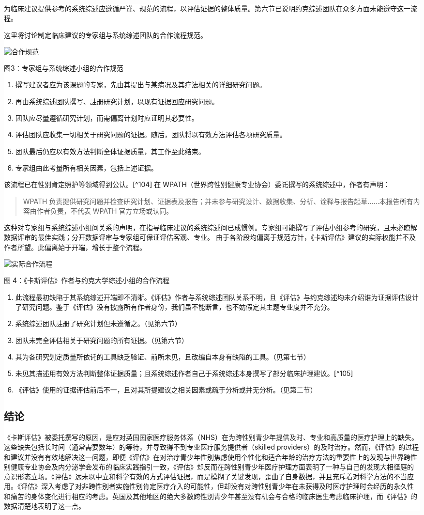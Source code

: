 为临床建议提供参考的系统综述应遵循严谨、规范的流程，以评估证据的整体质量。第六节已说明约克综述团队在众多方面未能遵守这一流程。

这里将讨论制定临床建议的专家组与系统综述团队的合作流程规范。

![合作规范](/img/translated/terf/pic3.png)

图3：专家组与系统综述小组的合作规范

1. 撰写建议者应为该课题的专家，先由其提出与某病况及其疗法相关的详细研究问题。

2. 再由系统综述团队撰写、註册研究计划，以现有证据回应研究问题。

3. 团队应尽量遵循研究计划，而需偏离计划时应证明其必要性。

4. 评估团队应收集一切相关于研究问题的证据。随后，团队将以有效方法评估各项研究质量。

5. 团队最后仍应以有效方法判断全体证据质量，其工作至此结束。

6. 专家组由此考量所有相关因素，包括上述证据。

该流程已在性别肯定照护等领域得到公认。[^104] 在 WPATH（世界跨性别健康专业协会）委讬撰写的系统综述中，作者有声明：

> WPATH 负责提供研究问题并检查研究计划、证据表及报告；并未参与研究设计、数据收集、分析、诠释与报告起草……本报告所有内容由作者负责，不代表 WPATH 官方立场或认同。

这种对专家组与系统综述小组间关系的声明，在指导临床建议的系统综述间已成惯例。专家组可能撰写了评估小组参考的研究，且未必瞭解数据评审的最佳实践；分开数据评审与专家组可保证评估客观、专业。
由于各阶段均偏离于规范方针，《卡斯评估》建议的实际权能并不及作者所望。此偏离始于开端，增长于整个流程。

![实际合作流程](/img/translated/terf/pic4.png)

图 4：《卡斯评估》作者与约克大学综述小组的合作流程

1. 此流程最初缺陷于其系统综述开端即不清晰。《评估》作者与系统综述团队关系不明，且《评估》与约克综述均未介绍谁为证据评估设计了研究问题。鉴于《评估》没有披露所有作者身份，我们虽不能断言，也不妨假定其主题专业度并不充分。

2. 系统综述团队註册了研究计划但未遵循之。（见第六节）

3. 团队未完全评估相关于研究问题的所有证据。（见第六节）

4. 其为各研究划定质量所依讬的工具缺乏验证、前所未见，且改编自本身有缺陷的工具。（见第七节）

5. 未见其描述用有效方法判断整体证据质量；且系统综述作者自己于系统综述本身撰写了部分临床护理建议。[^105]

6. 《评估》使用的证据评估前后不一，且对其所提建议之相关因素或疏于分析或并无分析。（见第二节）


## 结论

《卡斯评估》被委托撰写的原因，是应对英国国家医疗服务体系（NHS）在为跨性别青少年提供及时、专业和高质量的医疗护理上的缺失。这些缺失包括长时间（通常需要数年）的等待，并导致得不到专业医疗服务提供者（skilled providers）的及时治疗。然而，《评估》的过程和建议并没有有效地解决这一问题，即便《评估》在对治疗青少年性别焦虑使用个性化和适合年龄的治疗方法的重要性上的发现与世界跨性别健康专业协会及内分泌学会发布的临床实践指引一致，《评估》却反而在跨性别青少年医疗护理方面表明了一种与自己的发现大相径庭的意识形态立场。《评估》远未以中立和科学有效的方式评估证据，而是模糊了关键发现，歪曲了自身数据，并且充斥着对科学方法的不当应用。《评估》深入考虑了对非跨性别者实施性别肯定医疗介入的可能性，但却没有对跨性别青少年在未获得及时医疗护理时会经历的永久性和痛苦的身体变化进行相应的考虑。英国及其他地区的绝大多数跨性别青少年甚至没有机会与合格的临床医生考虑临床护理，而《评估》的数据清楚地表明了这一点。

[^1]: 卡斯评估，最终报告：对于为儿童与青少年提供的性别认同服务的独立评估 (The Cass Review, Final Report: Independent Review of Gender Identity Services for Children and Young People)，2024年4月,https://cass.independent-review.uk/wp-content/uploads/2024/04/CassReview_Final.pdf

[^2]: Taylor J, Hall R, Langton T, et al. Care pathways of children and adolescents referred to specialist gender services: a systematic review. Archives of Disease in Childhood Published Online First: 09 April 2024. doi: 10.1136/archdischild-2023-326760; Taylor J, Hall R, Langton T, et al. Characteristics of children and adolescents referred to specialist gender services: a systematic review. Archives of Disease in Childhood Published Online First: 09 April 2024. doi: 10.1136/archdischild-2023-326681; Hall R, Taylor J, Hewitt CE, et al. Impact of social transition in relation to gender for children and adolescents: a systematic review. Archives of Disease in Childhood Published Online First: 09 April 2024. doi: 10.1136/archdischild-2023-326112; Heathcote C, Taylor J, Hall R, et al. Psychosocial support interventions for children and adolescents experiencing gender dysphoria or incongruence: a systematic review. Archives of Disease in Childhood Published Online First: 09 April 2024. doi: 10.1136/archdischild-2023-326347; Taylor J, Mitchell A, Hall R, et al. Masculinising and feminising hormone interventions for adolescents experiencing gender dysphoria or incongruence: a systematic review. Archives of Disease in Childhood Published Online First: 09 April 2024. doi: 10.1136/archdischild-2023-326670; Taylor J, Mitchell A, Hall R, et al. Interventions to suppress puberty in adolescents experiencing gender dysphoria or incongruence: a systematic review. Archives of Disease in Childhood Published Online First: 09 April 2024. doi: 10.1136/archdischild-2023-326669; ; Taylor J, Hall R, Heathcote C, et al. Clinical guidelines for children and adolescents experiencing gender dysphoria or incongruence: a systematic review of guideline quality (part 1). Archives of Disease in Childhood Published Online First: 09 April 2024. doi: 10.1136/archdischild-2023-326499; Taylor J, Hall R, Heathcote C, et al. Clinical guidelines for children and adolescents experiencing gender dysphoria or incongruence: a systematic review of recommendations (part 2). Archives of Disease in Childhood Published Online First: 09 April 2024. doi: 10.1136/archdischild-2023-326500.

[^3]: Coleman E, Radix AE, Bouman WP, et al. Standards of Care for the Health of Transgender and Gender Diverse People, Version 8. Int J Transgend Health. 2022 Sep 6;23(Suppl 1):S1-S259. doi: 10.1080/26895269.2022.2100644. PMID: 36238954; PMCID: PMC9553112.; Hembree WC, Cohen-Kettenis PT, Louis Gooren L, et al. Endocrine Treatment of Gender Dysphoric/Gender Incongruent Persons: An Endocrine Society Clinical Practice Guideline, The Journal of Clinical Endocrinology & Metabolism, Volume 102, Issue 11, 1 November 2017, Pages 3869–3903, https://doi.org/10.1210/jc.2017-01658.

[^4]: https://www.nhs.uk/conditions/gender-dysphoria/treatment/ 

[^5]: https://www.gov.uk/government/news/new-restrictions-on-pubertyblockers#:~:text=The%20government%20has%20today%20introduced,June%20to%203%20September%202024.

[^6]: https://www.legislation.gov.uk/uksi/2024/727/made 

[^7]: Poe v Labrador, https://www.supremecourt.gov/DocketPDF/23/23A763/300889/20240220100700247_Poe%20v%20Labrador%20S COTUS%20Application%20for%20Stay.pdf 

[^8]: https://www.biobiochile.cl/noticias/nacional/chile/2024/05/29/pubertad-interrumpida-ninos-trans-iniciantratamiento-hormonal-en-medio-de-controversias.shtml 

[^9]: Following the completion of the "research programme" by the University of York, "A Clinical Expert Group (CEG) was established by the Review to help interpret the findings" (p 26), defined as "clinical experts on children and adolescents in relation to gender, development, physical and mental health, safeguarding and endocrinology" (p 62). There is no further information about the qualifications of the members of the CEG, nor how they were selected.

[^10]: The Review produces data that rates the WPATH Standards of Care 8 and the 2017 Endocrine Society Clinical Practice Guidelines among the top five of 23 analyzed documents (p 129), using the AGREE II tool. Further, the Review appraises these guidelines as particularly high in the areas of “rigor of development” and “editorial independence.” 


[^11]: Turban, J. L., Thornton, J., & Ehrensaft, D. (2024). Biopsychosocial Assessments for Pubertal Suppression to Treat Adolescent Gender Dysphoria. Journal of the American Academy of Child and Adolescent Psychiatry, S0890- 8567.
[^12]: While not a guideline, the American Academy of Pediatrics (AAP) Practice Statement on Gender Affirming Care is often referenced by policymakers and the media. Its core themes also align with the areas discussed in Table 1. For instance, “The decision of whether and when to initiate gender-affirmative treatment is personal and involves careful consideration of risks, benefits, and other factors unique to each patient and family.” and “Many protocols suggest that clinical assessment of youth who identify as TGD is ideally conducted on an ongoing basis in the setting of a collaborative, multidisciplinary approach, which, in addition to the patient and family, may include the pediatric provider, a mental health provider (preferably with expertise in caring for youth who identify as TGD), social and legal supports, and a pediatric endocrinologist or adolescent-medicine gender specialist, if available.” (p 5)
[^13]: p 117 “…in the same way that distress can manifest through eating disorders or depression, it could also show itself through gender-related distress.”
[^14]: The Review cites a commentary supposing that pornography consumption drives youth to be transgender. This article was written by an individual from an organization with an ideological rather than scientifically informed perspective on gender identity. That organization, Therapy First, advocates for a singular approach to everyone who expresses gender diversity and pathologizes non-cisgender identity. Nadrowski, K. (2023). A New Flight from Womanhood? The Importance of Working Through Experiences Related to Exposure to Pornographic Content in Girls Affected by Gender Dysphoria. Journal of Sex & Marital Therapy, 50(3), 293–302. https://doi.org/10.1080/0092623X.2023.2276149
[^15]: Of the York SR on care pathways, Grijseels writes: “Notably, they wrongly report the incidence of autism spectrum condition (ASC) as reported by Morandini et al., writing “[o]ne study reported data separately for 2012 and 2015 and demonstrated an increase from 1.8% to 15.1%” (Taylor et al., p. 5), when the reported numbers were a non-significant increase from 13.8% to 15.1% (p= .662) (Morandini et al.).” Grijseels, D. M. (2024). Biological and psychosocial evidence in the Cass Review: a critical commentary. International Journal of Transgender Health, 1– 11. https://doi.org/10.1080/26895269.2024.2362304 
[^16]: Page locations where the Review speculates causes of gender dysphoria: mental illness (p 30, 85, 91, 111, 117), pornography (p 110), neurodiversity (p 308, 309, 311), social media (p 117), and peer influence (p 27, 104, 106, 117, 120, 122). 
[^17]: This is the only evidence grading system that uses quality terminology to our knowledge and is widely respected in the medical community. It was also used by both the Endocrine Society and WPATH in developing the guidelines. The Review describes GRADE (p 55) but does not state that it used this method, or any other method, to appraise evidence. Guyatt GH, Oxman AD, Kunz R, et al; GRADE Working Group. What is "quality of evidence" and why is it important to clinicians? BMJ. 2008 May 3;336(7651):995-8. doi: 10.1136/bmj.39490.551019.BE. PMID: 18456631; PMCID: PMC2364804. 
[^18]: An observational study can be deemed high quality if it shows a large effect, if biases in the study design lead to an underestimation of the treatment effect and if the effect is dose-dependent (meaning the magnitude of effect depends on the amount of intervention). This is often not the case in observational studies.
[^19]: Balshem H, et al., GRADE Guideline: 3. Rating the Quality, 64 J. Clin. Epidem. 401, 402-404 (2011). 
[^20]: “Weak” or “weakness”: p 13, 20, 22, 25 (twice), 31, 33, 36, 44, 47, 77, 163, 164, 184, 196, 202, 210, 222, 229, 231, and 320; “poor”: p 30, 34, 114, 130 (twice), 134, 154, 179, 193, 194, and 385
[^21]: Institute of Medicine (US) Committee on Standards for Developing Trustworthy Clinical Practice Guidelines; Graham R, Mancher M, Miller Wolman D, et al., editors. Clinical Practice Guidelines We Can Trust. Washington (DC): National Academies Press (US); 2011. Available from: https://www.ncbi.nlm.nih.gov/books/NBK209539/ doi: 10.17226/13058 
[^22]: van de Grift TC, van Gelder ZJ, Mullender MG, et al. Timing of Puberty Suppression and Surgical Options for Transgender Youth. Pediatrics. 2020 Nov;146(5):e20193653. doi: 10.1542/peds.2019-3653. PMID: 33106340.
[^23]: Horton, C. (2024). The Cass Review: Cis-supremacy in the UK’s approach to healthcare for trans children. International Journal of Transgender Health, 1–25. https://doi.org/10.1080/26895269.2024.2328249 
[^24]: https://cass.independent-review.uk/wp-content/uploads/2022/03/REPORT-Cass-Review-professional-panelFINAL.pdf 
[^25]: Howick J, Koletsi D, Pandis N, et al. The quality of evidence for medical interventions does not improve or worsen: a meta-epidemiological study of Cochrane reviews. J Clin Epidemiol. 2020 Oct;126:154-159. doi: 10.1016/j.jclinepi.2020.08.005. Epub 2020 Sep 2. PMID: 32890636.
[^26]: Fleming PS, Koletsi D, Ioannidis JP, Pandis N. High quality of the evidence for medical and other health-related interventions was uncommon in Cochrane systematic reviews. J Clin Epidemiol. 2016 Oct;78:34-42. doi: 10.1016/j.jclinepi.2016.03.012. Epub 2016 Mar 29. PMID: 27032875. 
[^27]: Kavanagh BP. The GRADE system for rating clinical guidelines. PLoS Med. 2009 Sep;6(9):e1000094. doi: 10.1371/journal.pmed.1000094. Epub 2009 Sep 15. PMID: 19753107; PMCID: PMC2735782. 
[^28]: Guyatt GH, Oxman AD, Kunz R, et al HJ; GRADE Working Group. What is "quality of evidence" and why is it important to clinicians? BMJ. 2008 May 3;336(7651):995-8. doi: 10.1136/bmj.39490.551019.BE. PMID: 18456631; PMCID: PMC2364804. 
[^29]: This article presents an in-depth analysis of why the RCT model is inappropriate: Ashley, F., Tordoff, D. M., Olson-Kennedy, J., & Restar, A. J. (2023). Randomized-controlled trials are methodologically inappropriate in adolescent transgender healthcare. International Journal of Transgender Health, 1–12. https://doi.org/10.1080/26895269.2023.2218357 
[^30]: The Declaration of Helsinki outlines authoritative ethical principles for research with human subjects. https://www.wma.net/policies-post/wma-declaration-of-helsinki-ethical-principles-for-medical-research-involvinghuman-subjects/ 
[^31]: A review of publication trends in adult versus pediatric RCTs demonstrated that adult RCTs increased by 4.71 RCTs/year, while pediatric RCTs only increased by 0.44 RCTs per year from 1985-2004. From 2005-2018, adult RCTs increased by 5.1 RCTs per year, while pediatric RCTs decreased by 0.4 RCTs per year. Cohen E, Uleryk E, Jasuja M, Parkin PC. An absence of pediatric randomized controlled trials in general medical journals, 1985-2004. J Clin Epidemiol. 2007 Feb;60(2):118-23. doi: 10.1016/j.jclinepi.2006.03.015. Epub 2006 Nov 13. PMID: 17208117., Groff ML, Offringa M, Emdin A, , et al. Publication Trends of Pediatric and Adult Randomized Controlled Trials in General Medical Journals, 2005–2018: A Citation Analysis. Children. 2020; 7(12):293. https://doi.org/10.3390/children7120293 
[^32]: Ghorayshi A. “Hilary Cass Says U.S. Doctors Are ‘Out of Date’ on Youth Gender Medicine” New York Times. Accessed May 30, 2024. 
[^33]: We sourced literature on evidence quality in many areas of neonatal and pediatric care. In lieu of a thorough inventory, we present evidence quality in the care of neonatal respiratory distress syndrome. In guidelines on the care of premature infants with severe breathing difficulty, 92% of recommendations were based on expert consensus (33%), very low (25%), low (12%), or moderate (16%) quality evidence. Huang Y, Zhao J, Hua X, et al. Guidelines for high-flow nasal cannula oxygen therapy in neonates (2022). J Evid Based Med. 2023; 16: 394–413. https://doi.org/10.1111/jebm.12546; Zhang, Z., Chen, L., Cai, H. et al. Low Quality Evidence Supporting Recommendations in the 2021 Sepsis Guideline: An Indication for Precise Medicine?. Intensive Care Res 2, 23–25 (2022). https://doi.org/10.1007/s44231-022-00007-2
[^34]: Pollack MM, Banks R, Holubkov R, Meert KL; and the Eunice Kennedy Shriver National Institute of Child Health and Human Development Collaborative Pediatric Critical Care Research Network. Long-Term Outcome of PICU Patients Discharged With New, Functional Status Morbidity. Pediatr Crit Care Med. 2021 Jan 1;22(1):27-39. doi: 10.1097/PCC.0000000000002590. PMID: 33027242; PMCID: PMC7790876.; Biban P, Marlow N, Te Pas AB, et al. Advances in Neonatal Critical Care: Pushing at the Boundaries and Connecting to Long-Term Outcomes. Crit Care Med. 2021 Dec 1;49(12):2003-2016. doi: 10.1097/CCM.0000000000005251. PMID: 34380942. 
[^35]: Hampl SE, Hassink SG, Skinner AC, et al. Clinical Practice Guideline for the Evaluation and Treatment of Children and Adolescents With Obesity. Pediatrics. 2023 Feb 1;151(2):e2022060640. doi: 10.1542/peds.2022- 060640. Erratum in: Pediatrics. 2024 Jan 1;153(1):e2023064612. doi: 10.1542/peds.2023-064612. PMID: 36622115.